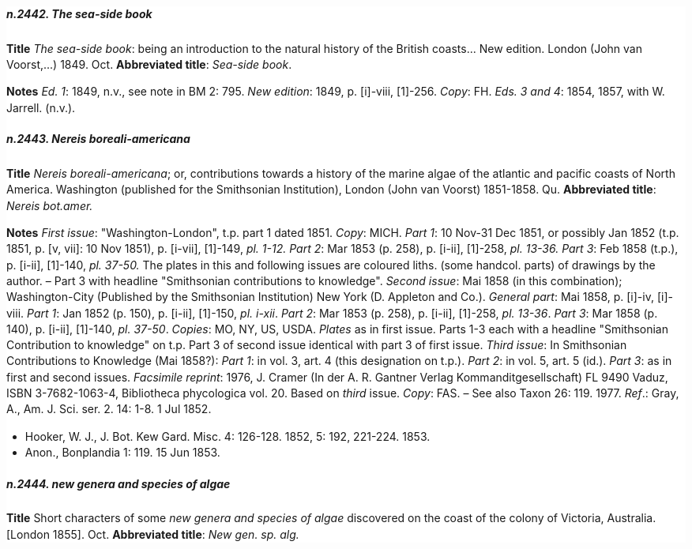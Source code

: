 ##### n.2442. The sea-side book

**Title**
*The sea-side book*: being an introduction to the natural history of the British coasts... New edition. London (John van Voorst,...) 1849. Oct.
**Abbreviated title**: *Sea-side book*.

**Notes**
*Ed. 1*: 1849, n.v., see note in BM 2: 795.
*New edition*: 1849, p. \[i\]-viii, \[1\]-256. *Copy*: FH.
*Eds. 3 and 4*: 1854, 1857, with W. Jarrell. (n.v.).

##### n.2443. Nereis boreali-americana

**Title**
*Nereis boreali-americana*; or, contributions towards a history of the marine algae of the atlantic and pacific coasts of North America. Washington (published for the Smithsonian Institution), London (John van Voorst) 1851-1858. Qu.
**Abbreviated title**: *Nereis bot.amer.*

**Notes**
*First issue*: "Washington-London", t.p. part 1 dated 1851. *Copy*: MICH.
*Part 1*: 10 Nov-31 Dec 1851, or possibly Jan 1852 (t.p. 1851, p. \[v, vii\]: 10 Nov 1851), p. \[i-vii\], \[1\]-149, *pl. 1-12.*
*Part 2*: Mar 1853 (p. 258), p. \[i-ii\], \[1\]-258, *pl. 13-36.*
*Part 3*: Feb 1858 (t.p.), p. \[i-ii\], \[1\]-140, *pl. 37-50.* The plates in this and following issues are coloured liths. (some handcol. parts) of drawings by the author. – Part 3 with headline "Smithsonian contributions to knowledge".
*Second issue*: Mai 1858 (in this combination); Washington-City (Published by the Smithsonian Institution) New York (D. Appleton and Co.).
*General part*: Mai 1858, p. \[i\]-iv, \[i\]-viii.
*Part 1*: Jan 1852 (p. 150), p. \[i-ii\], \[1\]-150, *pl. i-xii*.
*Part 2*: Mar 1853 (p. 258), p. \[i-ii\], \[1\]-258, *pl. 13-36*.
*Part 3*: Mar 1858 (p. 140), p. \[i-ii\], \[1\]-140, *pl. 37-50*.
*Copies*: MO, NY, US, USDA. *Plates* as in first issue. Parts 1-3 each with a headline "Smithsonian Contribution to knowledge" on t.p. Part 3 of second issue identical with part 3 of first issue.
*Third issue*: In Smithsonian Contributions to Knowledge (Mai 1858?):
*Part 1*: in vol. 3, art. 4 (this designation on t.p.).
*Part 2*: in vol. 5, art. 5 (id.).
*Part 3*: as in first and second issues.
*Facsimile reprint*: 1976, J. Cramer (In der A. R. Gantner Verlag Kommanditgesellschaft) FL 9490 Vaduz, ISBN 3-7682-1063-4, Bibliotheca phycologica vol. 20. Based on *third* issue.
*Copy*: FAS. – See also Taxon 26: 119. 1977.
*Ref*.: Gray, A., Am. J. Sci. ser. 2. 14: 1-8. 1 Jul 1852.
- Hooker, W. J., J. Bot. Kew Gard. Misc. 4: 126-128. 1852, 5: 192, 221-224. 1853.
- Anon., Bonplandia 1: 119. 15 Jun 1853.

##### n.2444. new genera and species of algae

**Title**
Short characters of some *new genera and species of algae* discovered on the coast of the colony of Victoria, Australia. \[London 1855\]. Oct.
**Abbreviated title**: *New gen. sp. alg.*
